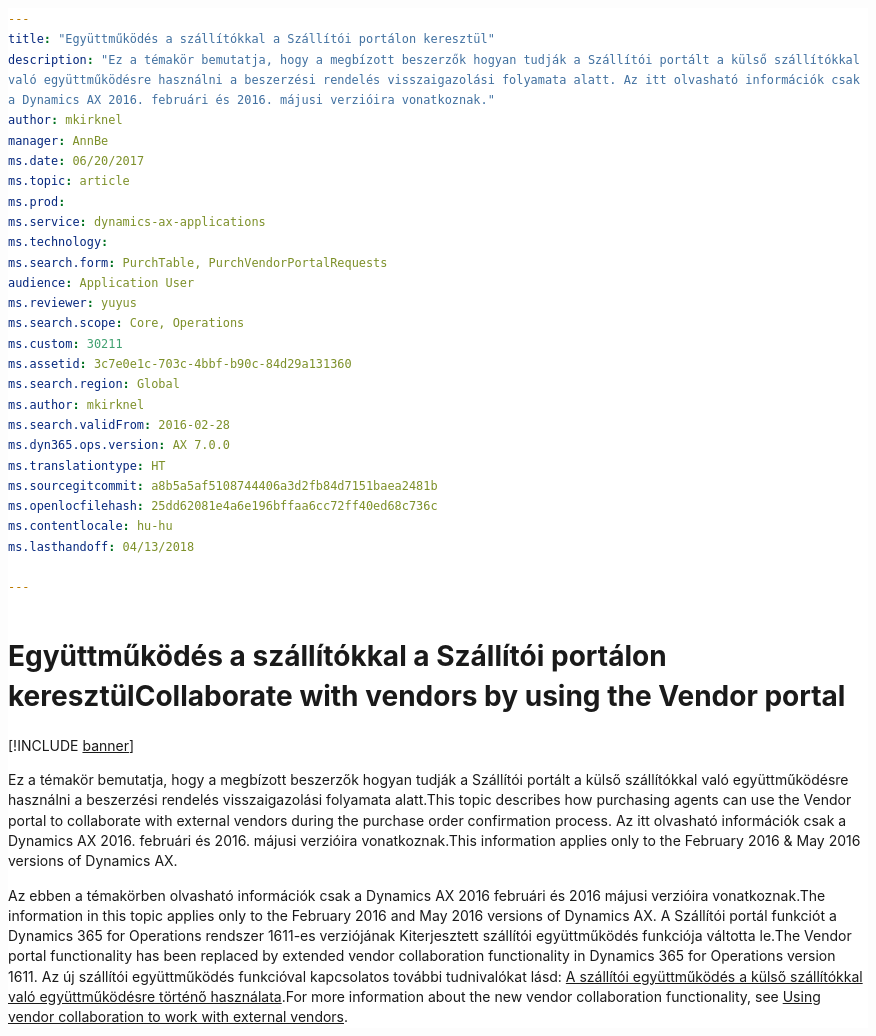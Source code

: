 ```yaml
---
title: "Együttműködés a szállítókkal a Szállítói portálon keresztül"
description: "Ez a témakör bemutatja, hogy a megbízott beszerzők hogyan tudják a Szállítói portált a külső szállítókkal való együttműködésre használni a beszerzési rendelés visszaigazolási folyamata alatt. Az itt olvasható információk csak a Dynamics AX 2016. februári és 2016. májusi verzióira vonatkoznak."
author: mkirknel
manager: AnnBe
ms.date: 06/20/2017
ms.topic: article
ms.prod: 
ms.service: dynamics-ax-applications
ms.technology: 
ms.search.form: PurchTable, PurchVendorPortalRequests
audience: Application User
ms.reviewer: yuyus
ms.search.scope: Core, Operations
ms.custom: 30211
ms.assetid: 3c7e0e1c-703c-4bbf-b90c-84d29a131360
ms.search.region: Global
ms.author: mkirknel
ms.search.validFrom: 2016-02-28
ms.dyn365.ops.version: AX 7.0.0
ms.translationtype: HT
ms.sourcegitcommit: a8b5a5af5108744406a3d2fb84d7151baea2481b
ms.openlocfilehash: 25dd62081e4a6e196bffaa6cc72ff40ed68c736c
ms.contentlocale: hu-hu
ms.lasthandoff: 04/13/2018

---
```


# <a name="collaborate-with-vendors-by-using-the-vendor-portal"></a><span data-ttu-id="3be4b-104">Együttműködés a szállítókkal a Szállítói portálon keresztül</span><span class="sxs-lookup"><span data-stu-id="3be4b-104">Collaborate with vendors by using the Vendor portal</span></span>

[!INCLUDE [banner](../includes/banner.md)]

<span data-ttu-id="3be4b-105">Ez a témakör bemutatja, hogy a megbízott beszerzők hogyan tudják a Szállítói portált a külső szállítókkal való együttműködésre használni a beszerzési rendelés visszaigazolási folyamata alatt.</span><span class="sxs-lookup"><span data-stu-id="3be4b-105">This topic describes how purchasing agents can use the Vendor portal to collaborate with external vendors during the purchase order confirmation process.</span></span> <span data-ttu-id="3be4b-106">Az itt olvasható információk csak a Dynamics AX 2016. februári és 2016. májusi verzióira vonatkoznak.</span><span class="sxs-lookup"><span data-stu-id="3be4b-106">This information applies only to the February 2016 &amp; May 2016 versions of Dynamics AX.</span></span>

<span data-ttu-id="3be4b-107">Az ebben a témakörben olvasható információk csak a Dynamics AX 2016 februári és 2016 májusi verzióira vonatkoznak.</span><span class="sxs-lookup"><span data-stu-id="3be4b-107">The information in this topic applies only to the February 2016 and May 2016 versions of Dynamics AX.</span></span> <span data-ttu-id="3be4b-108">A Szállítói portál funkciót a Dynamics 365 for Operations rendszer 1611-es verziójának Kiterjesztett szállítói együttműködés funkciója váltotta le.</span><span class="sxs-lookup"><span data-stu-id="3be4b-108">The Vendor portal functionality has been replaced by extended vendor collaboration functionality in Dynamics 365 for Operations version 1611.</span></span> <span data-ttu-id="3be4b-109">Az új szállítói együttműködés funkcióval kapcsolatos további tudnivalókat lásd: [A szállítói együttműködés a külső szállítókkal való együttműködésre történő használata](vendor-collaboration-work-external-vendors.md).</span><span class="sxs-lookup"><span data-stu-id="3be4b-109">For more information about the new vendor collaboration functionality, see [Using vendor collaboration to work with external vendors](vendor-collaboration-work-external-vendors.md).</span></span>  
